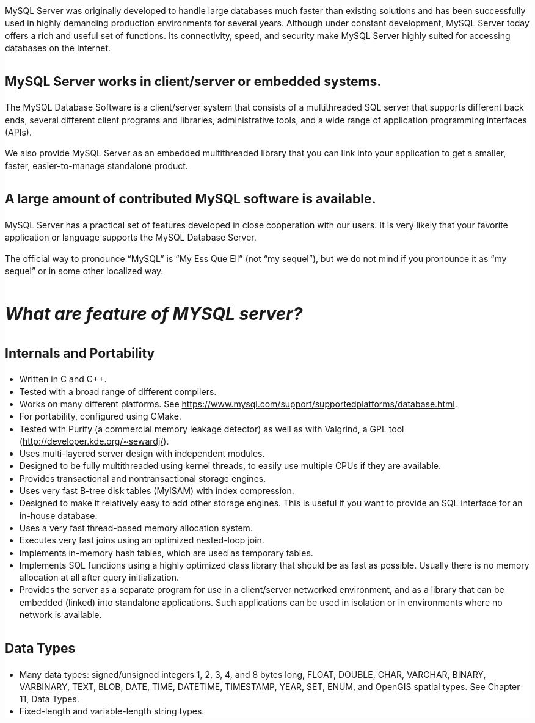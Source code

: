 MySQL Server was originally developed to handle large databases much faster than existing solutions and has been successfully used in highly demanding production environments for several years. Although under constant development, MySQL Server today offers a rich and useful set of functions. Its connectivity, speed, and security make MySQL Server highly suited for accessing databases on the Internet.

## MySQL Server works in client/server or embedded systems.

The MySQL Database Software is a client/server system that consists of a multithreaded SQL server that supports different back ends, several different client programs and libraries, administrative tools, and a wide range of application programming interfaces (APIs).

We also provide MySQL Server as an embedded multithreaded library that you can link into your application to get a smaller, faster, easier-to-manage standalone product.

## A large amount of contributed MySQL software is available.

MySQL Server has a practical set of features developed in close cooperation with our users. It is very likely that your favorite application or language supports the MySQL Database Server.

The official way to pronounce “MySQL” is “My Ess Que Ell” (not “my sequel”), but we do not mind if you pronounce it as “my sequel” or in some other localized way.

***What are feature of MYSQL server?***
===

## Internals and Portability
- Written in C and C++.
- Tested with a broad range of different compilers.
- Works on many different platforms. See https://www.mysql.com/support/supportedplatforms/database.html.
- For portability, configured using CMake.
- Tested with Purify (a commercial memory leakage detector) as well as with Valgrind, a GPL tool (http://developer.kde.org/~sewardj/).
- Uses multi-layered server design with independent modules.
- Designed to be fully multithreaded using kernel threads, to easily use multiple CPUs if they are available.
- Provides transactional and nontransactional storage engines.
- Uses very fast B-tree disk tables (MyISAM) with index compression.
- Designed to make it relatively easy to add other storage engines. This is useful if you want to provide an SQL interface for an in-house database.
- Uses a very fast thread-based memory allocation system.
- Executes very fast joins using an optimized nested-loop join.
- Implements in-memory hash tables, which are used as temporary tables.
- Implements SQL functions using a highly optimized class library that should be as fast as possible. Usually there is no memory allocation at all after query initialization.
- Provides the server as a separate program for use in a client/server networked environment, and as a library that can be embedded (linked) into standalone applications. Such applications can be used in isolation or in environments where no network is available.

## Data Types
- Many data types: signed/unsigned integers 1, 2, 3, 4, and 8 bytes long, FLOAT, DOUBLE, CHAR, VARCHAR, BINARY, VARBINARY, TEXT, BLOB, DATE, TIME, DATETIME, TIMESTAMP, YEAR, SET, ENUM, and OpenGIS spatial types. See Chapter 11, Data Types.
- Fixed-length and variable-length string types.
